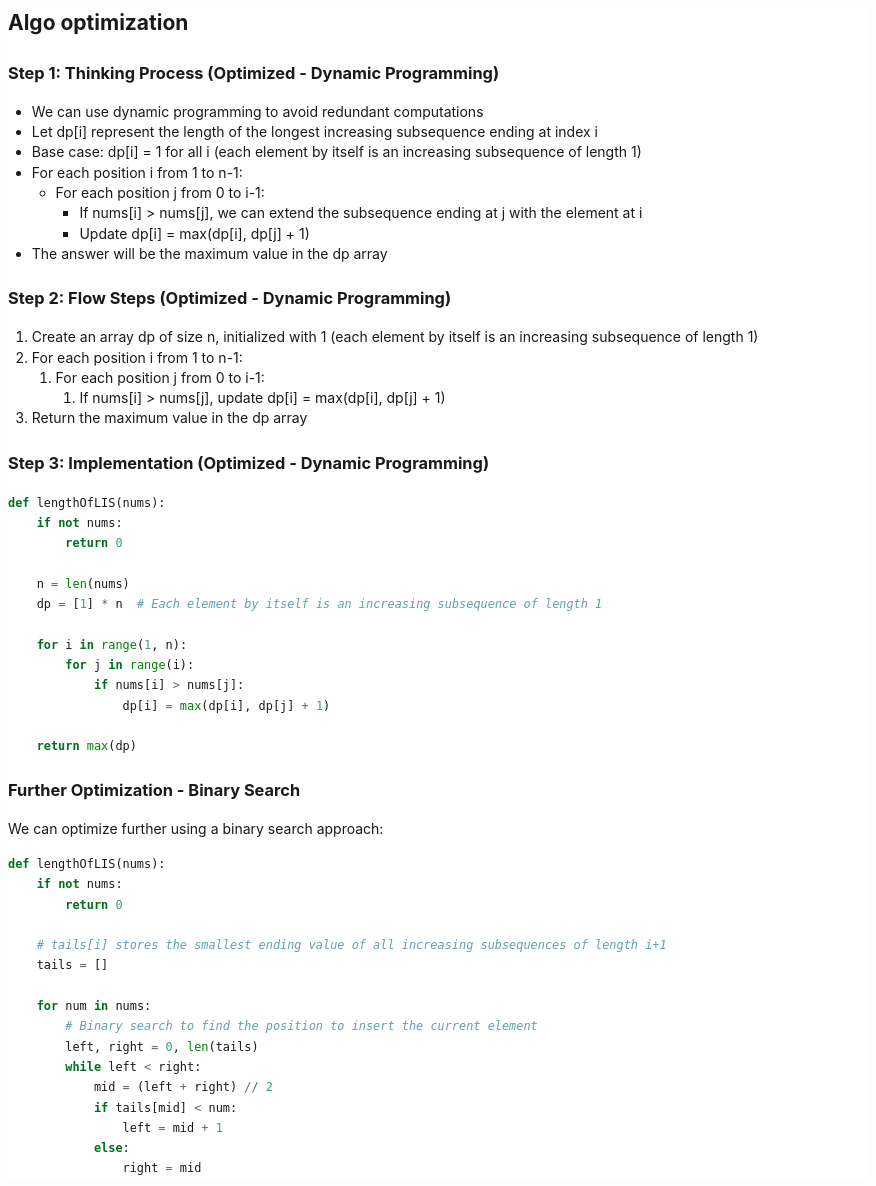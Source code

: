 
## **Algo optimization**

### **Step 1: Thinking Process (Optimized - Dynamic Programming)**

* We can use dynamic programming to avoid redundant computations
* Let dp[i] represent the length of the longest increasing subsequence ending at index i
* Base case: dp[i] = 1 for all i (each element by itself is an increasing subsequence of length 1)
* For each position i from 1 to n-1:
  * For each position j from 0 to i-1:
    * If nums[i] > nums[j], we can extend the subsequence ending at j with the element at i
    * Update dp[i] = max(dp[i], dp[j] + 1)
* The answer will be the maximum value in the dp array

### **Step 2: Flow Steps (Optimized - Dynamic Programming)**

1. Create an array dp of size n, initialized with 1 (each element by itself is an increasing subsequence of length 1)
2. For each position i from 1 to n-1:
   1. For each position j from 0 to i-1:
      1. If nums[i] > nums[j], update dp[i] = max(dp[i], dp[j] + 1)
3. Return the maximum value in the dp array

### **Step 3: Implementation (Optimized - Dynamic Programming)**

```python
def lengthOfLIS(nums):
    if not nums:
        return 0
    
    n = len(nums)
    dp = [1] * n  # Each element by itself is an increasing subsequence of length 1
    
    for i in range(1, n):
        for j in range(i):
            if nums[i] > nums[j]:
                dp[i] = max(dp[i], dp[j] + 1)
    
    return max(dp)
```

### **Further Optimization - Binary Search**

We can optimize further using a binary search approach:

```python
def lengthOfLIS(nums):
    if not nums:
        return 0
    
    # tails[i] stores the smallest ending value of all increasing subsequences of length i+1
    tails = []
    
    for num in nums:
        # Binary search to find the position to insert the current element
        left, right = 0, len(tails)
        while left < right:
            mid = (left + right) // 2
            if tails[mid] < num:
                left = mid + 1
            else:
                right = mid
```